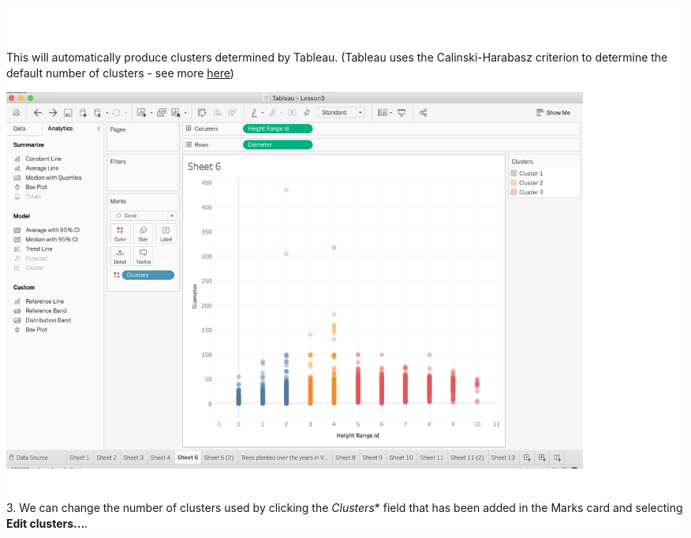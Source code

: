 
<br>
<br>

This will automatically produce clusters determined by Tableau. (Tableau uses the Calinski-Harabasz criterion to determine the default number of clusters - see more [here](https://help.tableau.com/current/pro/desktop/en-us/clustering.htm#criteria-used-to-determine-the-optimal-number-of-clusters))

<img src="imgs/cluster5.png"  width = "85%" alt="404 image" />

<br>
<br>

3\. We can change the number of clusters used by clicking the *Clusters** field that has been added in the Marks card and selecting **Edit clusters...**. 

